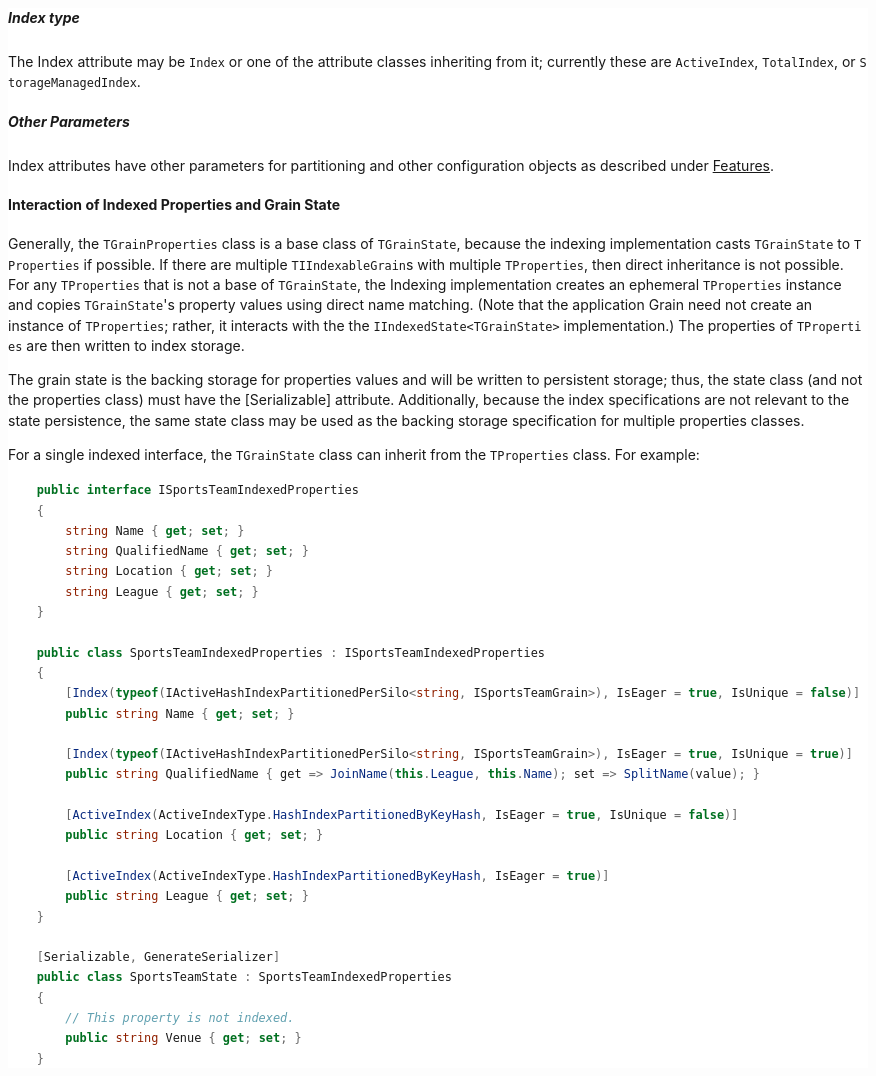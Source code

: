 ##### Index type
The Index attribute may be `Index` or one of the attribute classes inheriting from it; currently these are `ActiveIndex`, `TotalIndex`, or `StorageManagedIndex`.
##### Other Parameters
Index attributes have other parameters for partitioning and other configuration objects as described under [Features](#features).
#### Interaction of Indexed Properties and Grain State
Generally, the `TGrainProperties` class is a base class of `TGrainState`, because the indexing implementation casts `TGrainState` to `TProperties` if possible. If there are multiple `TIIndexableGrain`s with multiple `TProperties`, then direct inheritance is not possible. For any `TProperties` that is not a base of `TGrainState`, the Indexing implementation creates an ephemeral `TProperties` instance and copies `TGrainState`'s property values using direct name matching. (Note that the application Grain need not create an instance of `TProperties`; rather, it interacts with the the `IIndexedState<TGrainState>` implementation.) The properties of `TProperties` are then written to index storage.

The grain state is the backing storage for properties values and will be written to persistent storage; thus, the state class (and not the properties class) must have the [Serializable] attribute. Additionally, because the index specifications are not relevant to the state persistence, the same state class may be used as the backing storage specification for multiple properties classes.

For a single indexed interface, the `TGrainState` class can inherit from the `TProperties` class. For example:
```c#
    public interface ISportsTeamIndexedProperties
    {
        string Name { get; set; }
        string QualifiedName { get; set; }
        string Location { get; set; }
        string League { get; set; }
    }

    public class SportsTeamIndexedProperties : ISportsTeamIndexedProperties
    {
        [Index(typeof(IActiveHashIndexPartitionedPerSilo<string, ISportsTeamGrain>), IsEager = true, IsUnique = false)]
        public string Name { get; set; }

        [Index(typeof(IActiveHashIndexPartitionedPerSilo<string, ISportsTeamGrain>), IsEager = true, IsUnique = true)]
        public string QualifiedName { get => JoinName(this.League, this.Name); set => SplitName(value); }

        [ActiveIndex(ActiveIndexType.HashIndexPartitionedByKeyHash, IsEager = true, IsUnique = false)]
        public string Location { get; set; }

        [ActiveIndex(ActiveIndexType.HashIndexPartitionedByKeyHash, IsEager = true)]
        public string League { get; set; }
    }

    [Serializable, GenerateSerializer]
    public class SportsTeamState : SportsTeamIndexedProperties
    {
        // This property is not indexed.
        public string Venue { get; set; }
    }
```
